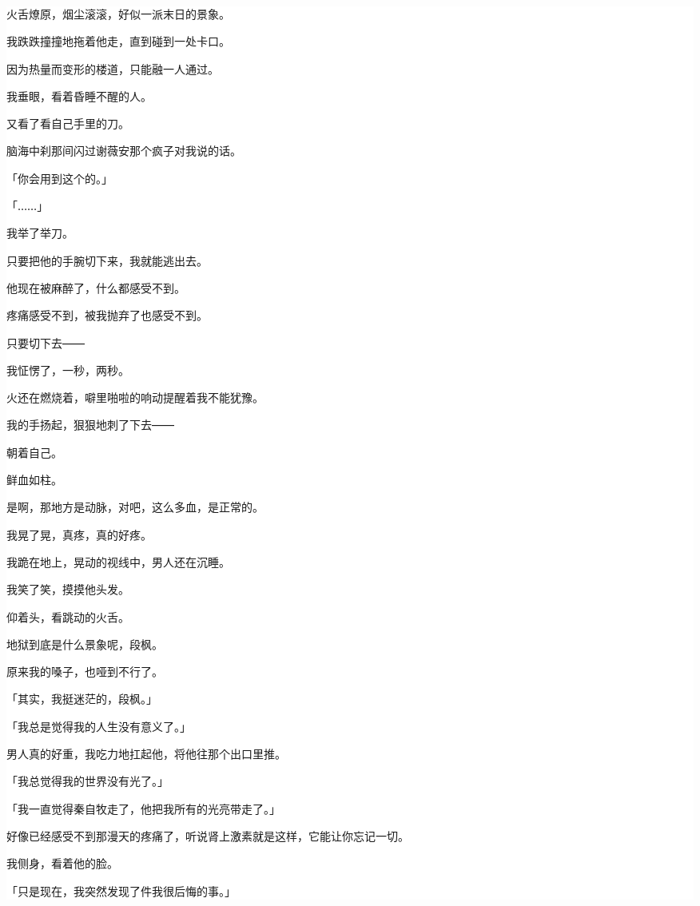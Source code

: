 火舌燎原，烟尘滚滚，好似一派末日的景象。

我跌跌撞撞地拖着他走，直到碰到一处卡口。

因为热量而变形的楼道，只能融一人通过。

我垂眼，看着昏睡不醒的人。

又看了看自己手里的刀。

脑海中刹那间闪过谢薇安那个疯子对我说的话。

「你会用到这个的。」

「……」

我举了举刀。

只要把他的手腕切下来，我就能逃出去。

他现在被麻醉了，什么都感受不到。

疼痛感受不到，被我抛弃了也感受不到。

只要切下去——

我怔愣了，一秒，两秒。

火还在燃烧着，噼里啪啦的响动提醒着我不能犹豫。

我的手扬起，狠狠地刺了下去——

朝着自己。

鲜血如柱。

是啊，那地方是动脉，对吧，这么多血，是正常的。

我晃了晃，真疼，真的好疼。

我跪在地上，晃动的视线中，男人还在沉睡。

我笑了笑，摸摸他头发。

仰着头，看跳动的火舌。

地狱到底是什么景象呢，段枫。

原来我的嗓子，也哑到不行了。

「其实，我挺迷茫的，段枫。」

「我总是觉得我的人生没有意义了。」

男人真的好重，我吃力地扛起他，将他往那个出口里推。

「我总觉得我的世界没有光了。」

「我一直觉得秦自牧走了，他把我所有的光亮带走了。」

好像已经感受不到那漫天的疼痛了，听说肾上激素就是这样，它能让你忘记一切。

我侧身，看着他的脸。

「只是现在，我突然发现了件我很后悔的事。」
